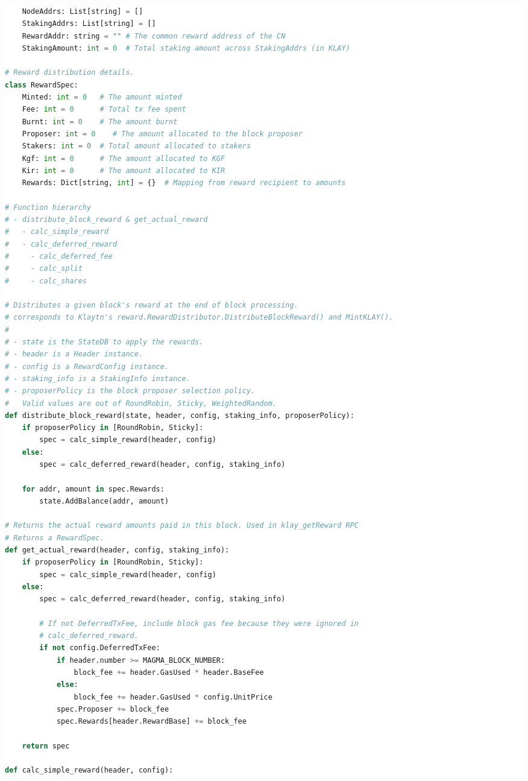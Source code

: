 ```python
    NodeAddrs: List[string] = []
    StakingAddrs: List[string] = []
    RewardAddr: string = "" # The common reward address of the CN
    StakingAmount: int = 0  # Total staking amount across StakingAddrs (in KLAY)

# Reward distribution details.
class RewardSpec:
    Minted: int = 0   # The amount minted
    Fee: int = 0      # Total tx fee spent
    Burnt: int = 0    # The amount burnt
    Proposer: int = 0    # The amount allocated to the block proposer
    Stakers: int = 0  # Total amount allocated to stakers
    Kgf: int = 0      # The amount allocated to KGF
    Kir: int = 0      # The amount allocated to KIR
    Rewards: Dict[string, int] = {}  # Mapping from reward recipient to amounts

# Function hierarchy
# - distribute_block_reward & get_actual_reward
#   - calc_simple_reward
#   - calc_deferred_reward
#     - calc_deferred_fee
#     - calc_split
#     - calc_shares

# Distributes a given block's reward at the end of block processing.
# corresponds to Klaytn's reward.RewardDistributor.DistributeBlockReward() and MintKLAY().
#
# - state is the StateDB to apply the rewards.
# - header is a Header instance.
# - config is a RewardConfig instance.
# - staking_info is a StakingInfo instance.
# - proposerPolicy is the block proposer selection policy.
#   Valid values are out of RoundRobin, Sticky, WeightedRandom.
def distribute_block_reward(state, header, config, staking_info, proposerPolicy):
    if proposerPolicy in [RoundRobin, Sticky]:
        spec = calc_simple_reward(header, config)
    else:
        spec = calc_deferred_reward(header, config, staking_info)

    for addr, amount in spec.Rewards:
        state.AddBalance(addr, amount)

# Returns the actual reward amounts paid in this block. Used in klay_getReward RPC
# Returns a RewardSpec.
def get_actual_reward(header, config, staking_info):
    if proposerPolicy in [RoundRobin, Sticky]:
        spec = calc_simple_reward(header, config)
    else:
        spec = calc_deferred_reward(header, config, staking_info)

        # If not DeferredTxFee, include block gas fee because they were ignored in
        # calc_deferred_reward.
        if not config.DeferredTxFee:
            if header.number >= MAGMA_BLOCK_NUMBER:
                block_fee += header.GasUsed * header.BaseFee
            else:
                block_fee += header.GasUsed * config.UnitPrice
            spec.Proposer += block_fee
            spec.Rewards[header.RewardBase] += block_fee

    return spec

def calc_simple_reward(header, config):
```
